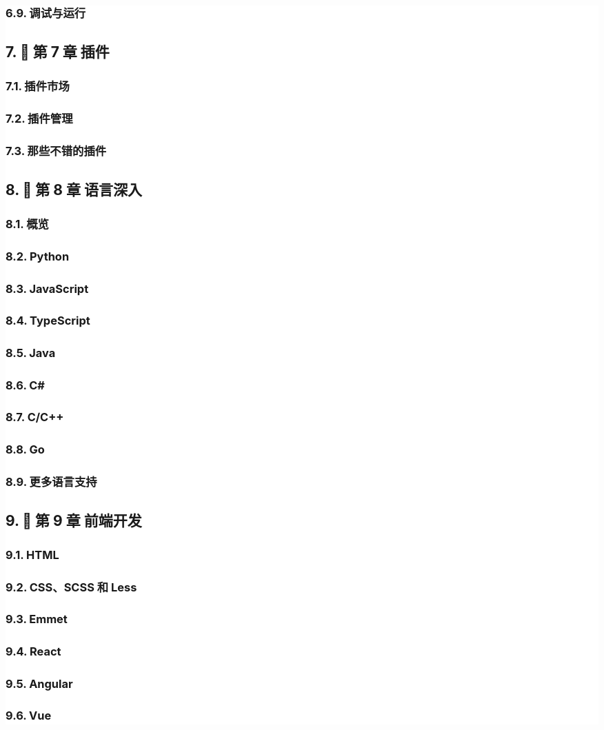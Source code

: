 ### 6.9. 调试与运行

## 7. 🎯 第 7 章 插件

### 7.1. 插件市场

### 7.2. 插件管理

### 7.3. 那些不错的插件

## 8. 🎯 第 8 章 语言深入

### 8.1. 概览

### 8.2. Python

### 8.3. JavaScript

### 8.4. TypeScript

### 8.5. Java

### 8.6. C\#

### 8.7. C/C++

### 8.8. Go

### 8.9. 更多语言支持

## 9. 🎯 第 9 章 前端开发

### 9.1. HTML

### 9.2. CSS、SCSS 和 Less

### 9.3. Emmet

### 9.4. React

### 9.5. Angular

### 9.6. Vue
